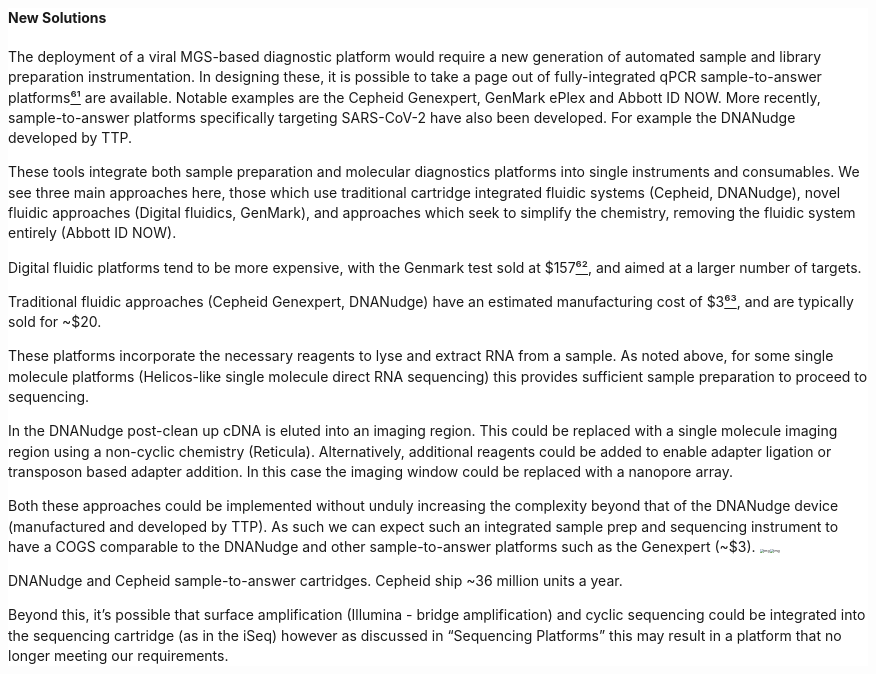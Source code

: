 #### New Solutions

The deployment of a viral MGS-based diagnostic platform would require a new generation of automated sample and library preparation instrumentation. In designing these, it is possible to take a page out of fully-integrated qPCR sample-to-answer platforms[⁶¹](https://www.zotero.org/google-docs/?tsg7sb) are available. Notable examples are the Cepheid Genexpert, GenMark ePlex and Abbott ID NOW. More recently, sample-to-answer platforms specifically targeting SARS-CoV-2 have also been developed. For example the DNANudge developed by TTP.

These tools integrate both sample preparation and molecular diagnostics platforms into single instruments and consumables. We see three main approaches here, those which use traditional cartridge integrated fluidic systems (Cepheid, DNANudge), novel fluidic approaches (Digital fluidics, GenMark), and approaches which seek to simplify the chemistry, removing the fluidic system entirely (Abbott ID NOW).

Digital fluidic platforms tend to be more expensive, with the Genmark test sold at \$157[⁶²](https://www.zotero.org/google-docs/?Zs1EnC), and aimed at a larger number of targets.

Traditional fluidic approaches (Cepheid Genexpert, DNANudge) have an estimated manufacturing cost of \$3[⁶³](https://www.zotero.org/google-docs/?nqu5ni), and are typically sold for \~\$20.

These platforms incorporate the necessary reagents to lyse and extract RNA from a sample. As noted above, for some single molecule platforms (Helicos-like single molecule direct RNA sequencing) this provides sufficient sample preparation to proceed to sequencing.

In the DNANudge post-clean up cDNA is eluted into an imaging region. This could be replaced with a single molecule imaging region using a non-cyclic chemistry (Reticula). Alternatively, additional reagents could be added to enable adapter ligation or transposon based adapter addition. In this case the imaging window could be replaced with a nanopore array.

Both these approaches could be implemented without unduly increasing the complexity beyond that of the DNANudge device (manufactured and developed by TTP). As such we can expect such an integrated sample prep and sequencing instrument to have a COGS comparable to the DNANudge and other sample-to-answer platforms such as the Genexpert (~$3).
<img src="https://lh5.googleusercontent.com/pjMPTRucxhSo8rMBSOmjHcpy-RNWHAAaOSLOvvAdyzECOurvjLs2IEhrjaemkVwpKM5pWe1Shk6_r6KsleX-LACNjCMTNV33dV4t137NGPeHZeIBvQlLNsU9BZPVfwb97eXdGgA_pNPx7qMfrmscNu0" alt="img" style="zoom: 25%;" /><img src="https://lh5.googleusercontent.com/SBEwKqvHI3q-1lpkT8fntKoQTnuk_awWFY87iL_ZK8WhYdaT41XXI_TPKWiYJLulw1MTBzEuot9upRh98bpgBRZ-kp_gbKj661YOEEkoqgMZXGKSK4Up26weixzeWBkG8zKONo-YlA1Nex6TIoT3Euo" alt="img" style="zoom: 25%;" />

DNANudge and Cepheid sample-to-answer cartridges. Cepheid ship ~36 million units a year.

Beyond this, it’s possible that surface amplification (Illumina - bridge amplification) and cyclic sequencing could be integrated into the sequencing cartridge (as in the iSeq) however as discussed in “Sequencing Platforms” this may result in a platform that no longer meeting our requirements.
